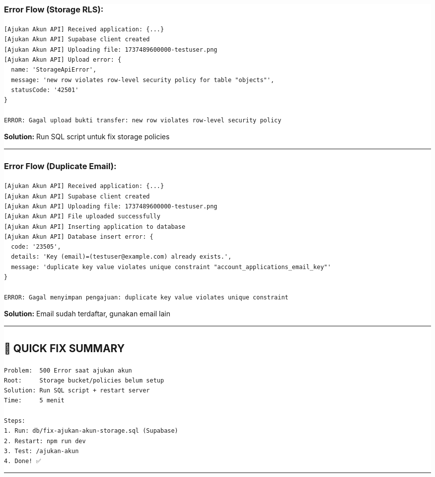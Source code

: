 
### **Error Flow (Storage RLS):**

```
[Ajukan Akun API] Received application: {...}
[Ajukan Akun API] Supabase client created
[Ajukan Akun API] Uploading file: 1737489600000-testuser.png
[Ajukan Akun API] Upload error: {
  name: 'StorageApiError',
  message: 'new row violates row-level security policy for table "objects"',
  statusCode: '42501'
}

ERROR: Gagal upload bukti transfer: new row violates row-level security policy
```

**Solution:** Run SQL script untuk fix storage policies

---

### **Error Flow (Duplicate Email):**

```
[Ajukan Akun API] Received application: {...}
[Ajukan Akun API] Supabase client created
[Ajukan Akun API] Uploading file: 1737489600000-testuser.png
[Ajukan Akun API] File uploaded successfully
[Ajukan Akun API] Inserting application to database
[Ajukan Akun API] Database insert error: {
  code: '23505',
  details: 'Key (email)=(testuser@example.com) already exists.',
  message: 'duplicate key value violates unique constraint "account_applications_email_key"'
}

ERROR: Gagal menyimpan pengajuan: duplicate key value violates unique constraint
```

**Solution:** Email sudah terdaftar, gunakan email lain

---

## 🎯 QUICK FIX SUMMARY

```
Problem:  500 Error saat ajukan akun
Root:     Storage bucket/policies belum setup
Solution: Run SQL script + restart server
Time:     5 menit

Steps:
1. Run: db/fix-ajukan-akun-storage.sql (Supabase)
2. Restart: npm run dev
3. Test: /ajukan-akun
4. Done! ✅
```

---
